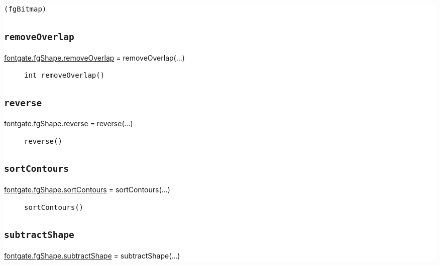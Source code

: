 <pre class="doc" markdown="0">(fgBitmap)</pre>

</dd>
</dl>



<a name="fontgate.fgShape.removeOverlap"></a>

## `removeOverlap`


<dl class="function"><dt><a name="-fontgate.fgShape.removeOverlap" href="#-fontgate.fgShape.removeOverlap"><span class="function-name">fontgate.fgShape.removeOverlap</span></a> = removeOverlap<span class="argspec">(...)</span></dt><dd>

<pre class="doc" markdown="0">int removeOverlap()</pre>

</dd></dl>



<a name="fontgate.fgShape.reverse"></a>

## `reverse`


<dl class="function"><dt><a name="-fontgate.fgShape.reverse" href="#-fontgate.fgShape.reverse"><span class="function-name">fontgate.fgShape.reverse</span></a> = reverse<span class="argspec">(...)</span></dt><dd>

<pre class="doc" markdown="0">reverse()</pre>

</dd></dl>



<a name="fontgate.fgShape.sortContours"></a>

## `sortContours`


<dl class="function"><dt><a name="-fontgate.fgShape.sortContours" href="#-fontgate.fgShape.sortContours"><span class="function-name">fontgate.fgShape.sortContours</span></a> = sortContours<span class="argspec">(...)</span></dt><dd>

<pre class="doc" markdown="0">sortContours()</pre>

</dd></dl>



<a name="fontgate.fgShape.subtractShape"></a>

## `subtractShape`


<dl class="function"><dt><a name="-fontgate.fgShape.subtractShape" href="#-fontgate.fgShape.subtractShape"><span class="function-name">fontgate.fgShape.subtractShape</span></a> = subtractShape<span class="argspec">(...)</span></dt><dd>
